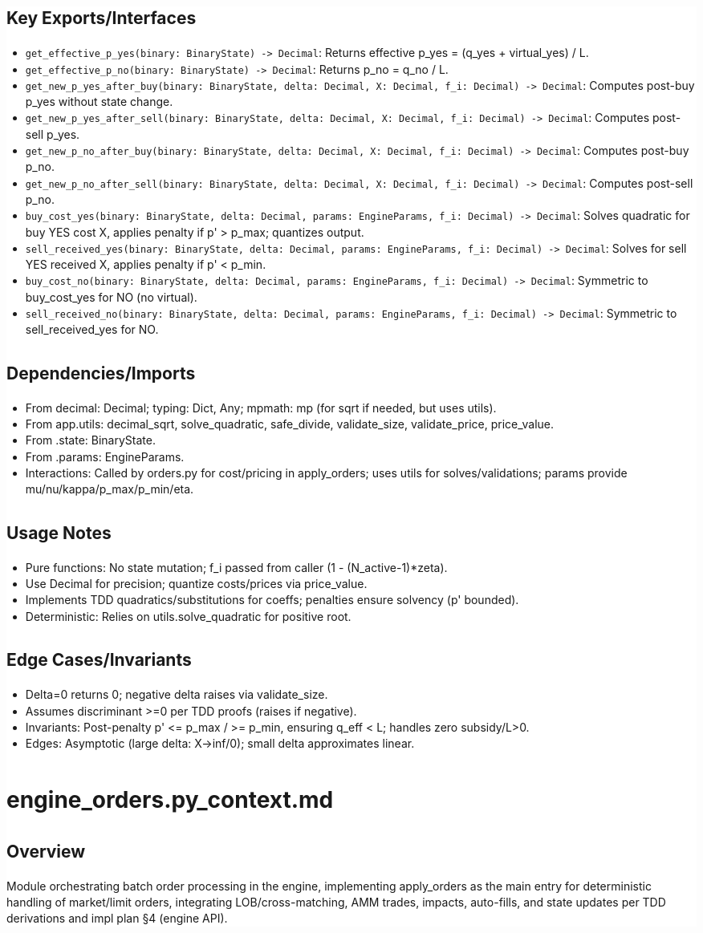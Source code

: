 ## Key Exports/Interfaces
- `get_effective_p_yes(binary: BinaryState) -> Decimal`: Returns effective p_yes = (q_yes + virtual_yes) / L.
- `get_effective_p_no(binary: BinaryState) -> Decimal`: Returns p_no = q_no / L.
- `get_new_p_yes_after_buy(binary: BinaryState, delta: Decimal, X: Decimal, f_i: Decimal) -> Decimal`: Computes post-buy p_yes without state change.
- `get_new_p_yes_after_sell(binary: BinaryState, delta: Decimal, X: Decimal, f_i: Decimal) -> Decimal`: Computes post-sell p_yes.
- `get_new_p_no_after_buy(binary: BinaryState, delta: Decimal, X: Decimal, f_i: Decimal) -> Decimal`: Computes post-buy p_no.
- `get_new_p_no_after_sell(binary: BinaryState, delta: Decimal, X: Decimal, f_i: Decimal) -> Decimal`: Computes post-sell p_no.
- `buy_cost_yes(binary: BinaryState, delta: Decimal, params: EngineParams, f_i: Decimal) -> Decimal`: Solves quadratic for buy YES cost X, applies penalty if p' > p_max; quantizes output.
- `sell_received_yes(binary: BinaryState, delta: Decimal, params: EngineParams, f_i: Decimal) -> Decimal`: Solves for sell YES received X, applies penalty if p' < p_min.
- `buy_cost_no(binary: BinaryState, delta: Decimal, params: EngineParams, f_i: Decimal) -> Decimal`: Symmetric to buy_cost_yes for NO (no virtual).
- `sell_received_no(binary: BinaryState, delta: Decimal, params: EngineParams, f_i: Decimal) -> Decimal`: Symmetric to sell_received_yes for NO.

## Dependencies/Imports
- From decimal: Decimal; typing: Dict, Any; mpmath: mp (for sqrt if needed, but uses utils).
- From app.utils: decimal_sqrt, solve_quadratic, safe_divide, validate_size, validate_price, price_value.
- From .state: BinaryState.
- From .params: EngineParams.
- Interactions: Called by orders.py for cost/pricing in apply_orders; uses utils for solves/validations; params provide mu/nu/kappa/p_max/p_min/eta.

## Usage Notes
- Pure functions: No state mutation; f_i passed from caller (1 - (N_active-1)*zeta).
- Use Decimal for precision; quantize costs/prices via price_value.
- Implements TDD quadratics/substitutions for coeffs; penalties ensure solvency (p' bounded).
- Deterministic: Relies on utils.solve_quadratic for positive root.

## Edge Cases/Invariants
- Delta=0 returns 0; negative delta raises via validate_size.
- Assumes discriminant >=0 per TDD proofs (raises if negative).
- Invariants: Post-penalty p' <= p_max / >= p_min, ensuring q_eff < L; handles zero subsidy/L>0.
- Edges: Asymptotic (large delta: X->inf/0); small delta approximates linear.

# engine_orders.py_context.md

## Overview
Module orchestrating batch order processing in the engine, implementing apply_orders as the main entry for deterministic handling of market/limit orders, integrating LOB/cross-matching, AMM trades, impacts, auto-fills, and state updates per TDD derivations and impl plan §4 (engine API).
